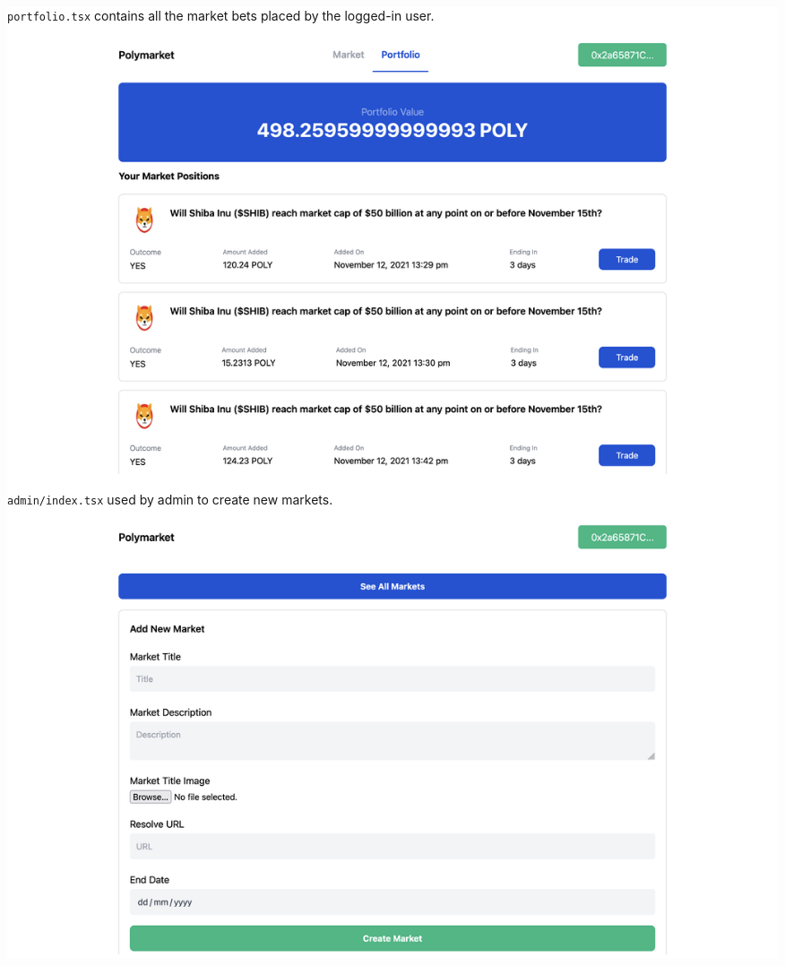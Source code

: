 `portfolio.tsx` contains all the market bets placed by the logged-in user.

![Portfolio view](../../../.gitbook/assets/portfolio-view.png)

`admin/index.tsx` used by admin to create new markets.

![Admin form view](../../../.gitbook/assets/admin-form-view.png)
